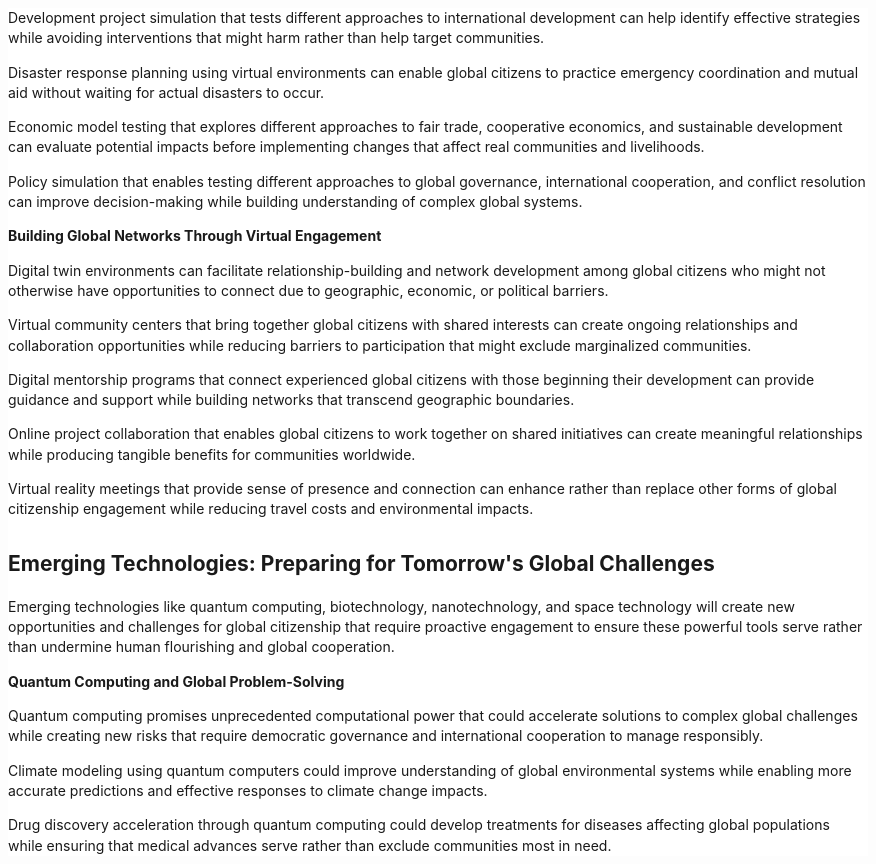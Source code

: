 Development project simulation that tests different approaches to international development can help identify effective strategies while avoiding interventions that might harm rather than help target communities.

Disaster response planning using virtual environments can enable global citizens to practice emergency coordination and mutual aid without waiting for actual disasters to occur.

Economic model testing that explores different approaches to fair trade, cooperative economics, and sustainable development can evaluate potential impacts before implementing changes that affect real communities and livelihoods.

Policy simulation that enables testing different approaches to global governance, international cooperation, and conflict resolution can improve decision-making while building understanding of complex global systems.

**Building Global Networks Through Virtual Engagement**

Digital twin environments can facilitate relationship-building and network development among global citizens who might not otherwise have opportunities to connect due to geographic, economic, or political barriers.

Virtual community centers that bring together global citizens with shared interests can create ongoing relationships and collaboration opportunities while reducing barriers to participation that might exclude marginalized communities.

Digital mentorship programs that connect experienced global citizens with those beginning their development can provide guidance and support while building networks that transcend geographic boundaries.

Online project collaboration that enables global citizens to work together on shared initiatives can create meaningful relationships while producing tangible benefits for communities worldwide.

Virtual reality meetings that provide sense of presence and connection can enhance rather than replace other forms of global citizenship engagement while reducing travel costs and environmental impacts.

## <a id="emerging-technologies"></a>Emerging Technologies: Preparing for Tomorrow's Global Challenges

Emerging technologies like quantum computing, biotechnology, nanotechnology, and space technology will create new opportunities and challenges for global citizenship that require proactive engagement to ensure these powerful tools serve rather than undermine human flourishing and global cooperation.

**Quantum Computing and Global Problem-Solving**

Quantum computing promises unprecedented computational power that could accelerate solutions to complex global challenges while creating new risks that require democratic governance and international cooperation to manage responsibly.

Climate modeling using quantum computers could improve understanding of global environmental systems while enabling more accurate predictions and effective responses to climate change impacts.

Drug discovery acceleration through quantum computing could develop treatments for diseases affecting global populations while ensuring that medical advances serve rather than exclude communities most in need.
